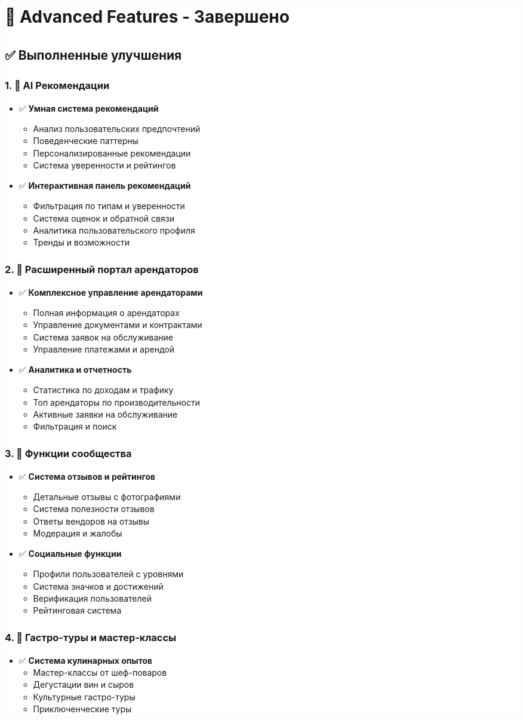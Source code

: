 # 🚀 Advanced Features - Завершено

## ✅ Выполненные улучшения

### 1. 🤖 **AI Рекомендации**
- ✅ **Умная система рекомендаций**
  - Анализ пользовательских предпочтений
  - Поведенческие паттерны
  - Персонализированные рекомендации
  - Система уверенности и рейтингов

- ✅ **Интерактивная панель рекомендаций**
  - Фильтрация по типам и уверенности
  - Система оценок и обратной связи
  - Аналитика пользовательского профиля
  - Тренды и возможности

### 2. 🏢 **Расширенный портал арендаторов**
- ✅ **Комплексное управление арендаторами**
  - Полная информация о арендаторах
  - Управление документами и контрактами
  - Система заявок на обслуживание
  - Управление платежами и арендой

- ✅ **Аналитика и отчетность**
  - Статистика по доходам и трафику
  - Топ арендаторы по производительности
  - Активные заявки на обслуживание
  - Фильтрация и поиск

### 3. 👥 **Функции сообщества**
- ✅ **Система отзывов и рейтингов**
  - Детальные отзывы с фотографиями
  - Система полезности отзывов
  - Ответы вендоров на отзывы
  - Модерация и жалобы

- ✅ **Социальные функции**
  - Профили пользователей с уровнями
  - Система значков и достижений
  - Верификация пользователей
  - Рейтинговая система

### 4. 🍷 **Гастро-туры и мастер-классы**
- ✅ **Система кулинарных опытов**
  - Мастер-классы от шеф-поваров
  - Дегустации вин и сыров
  - Культурные гастро-туры
  - Приключенческие туры
